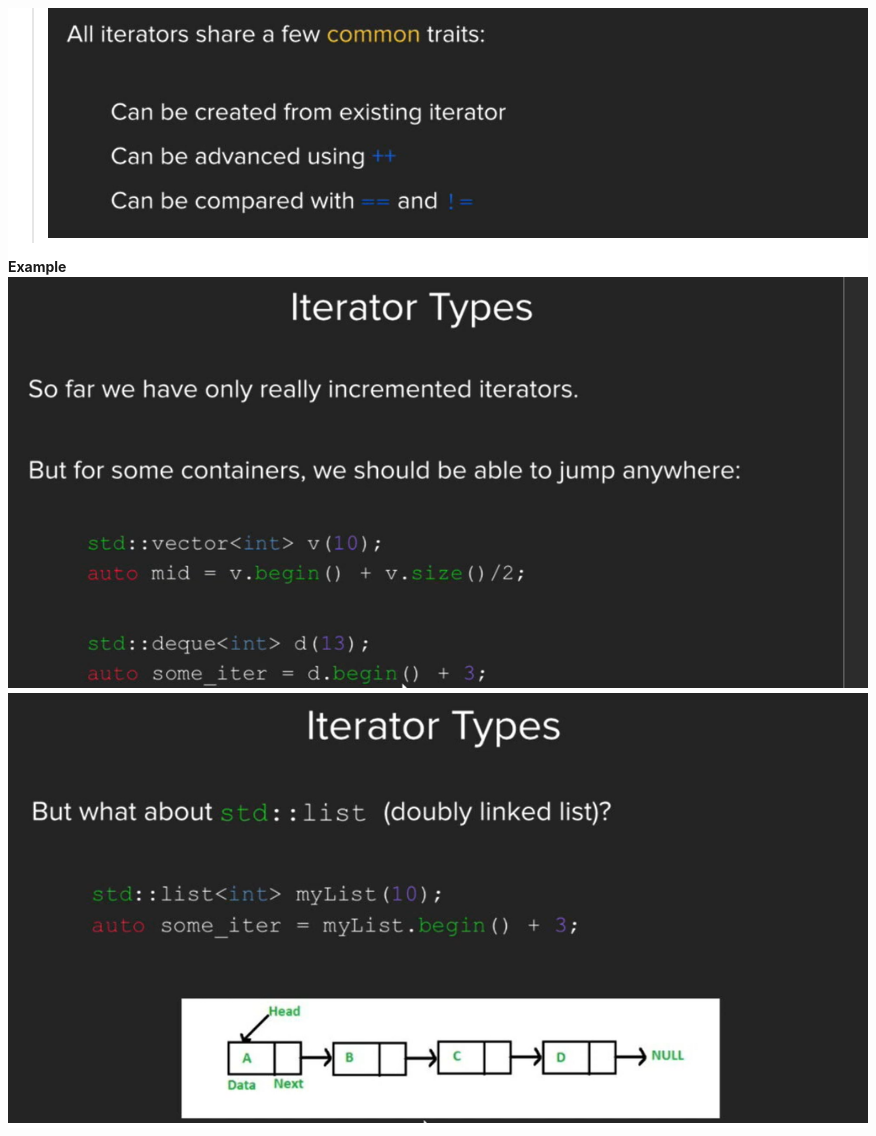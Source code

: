 > ![image.png](Iterators_Pointers.assets/20231114_1941587530.png)

**Example**![image.png](Iterators_Pointers.assets/20231114_1942008640.png)![image.png](Iterators_Pointers.assets/20231114_1942038349.png)
